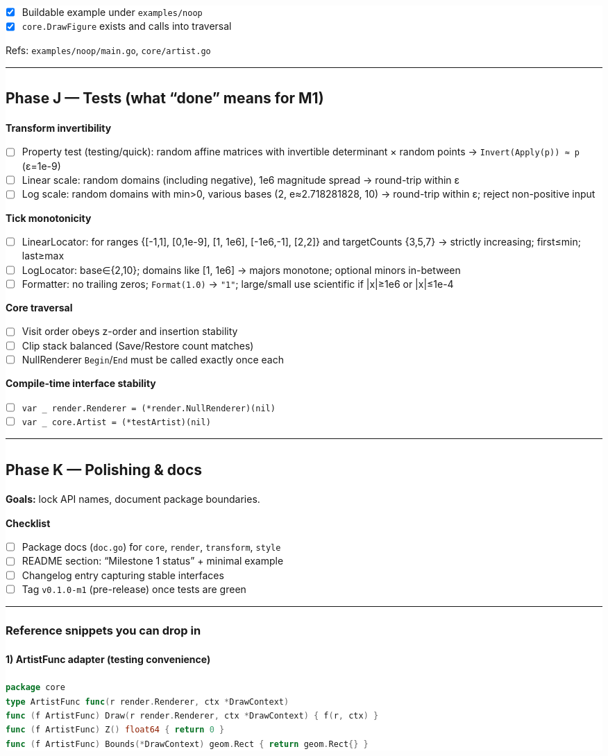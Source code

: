 - [x] Buildable example under `examples/noop`
- [x] `core.DrawFigure` exists and calls into traversal

Refs: `examples/noop/main.go`, `core/artist.go`

---

## Phase J — Tests (what “done” means for M1)

**Transform invertibility**

- [ ] Property test (testing/quick): random affine matrices with invertible determinant × random points → `Invert(Apply(p)) ≈ p` (ε=1e-9)
- [ ] Linear scale: random domains (including negative), 1e6 magnitude spread → round-trip within ε
- [ ] Log scale: random domains with min>0, various bases (2, e≈2.718281828, 10) → round-trip within ε; reject non-positive input

**Tick monotonicity**

- [ ] LinearLocator: for ranges {\[-1,1], \[0,1e-9], \[1, 1e6], \[-1e6,-1], \[2,2]} and targetCounts {3,5,7} → strictly increasing; first≤min; last≥max
- [ ] LogLocator: base∈{2,10}; domains like \[1, 1e6] → majors monotone; optional minors in-between
- [ ] Formatter: no trailing zeros; `Format(1.0)` → `"1"`; large/small use scientific if |x|≥1e6 or |x|≤1e-4

**Core traversal**

- [ ] Visit order obeys z-order and insertion stability
- [ ] Clip stack balanced (Save/Restore count matches)
- [ ] NullRenderer `Begin`/`End` must be called exactly once each

**Compile-time interface stability**

- [ ] `var _ render.Renderer = (*render.NullRenderer)(nil)`
- [ ] `var _ core.Artist = (*testArtist)(nil)`

---

## Phase K — Polishing & docs

**Goals:** lock API names, document package boundaries.

**Checklist**

- [ ] Package docs (`doc.go`) for `core`, `render`, `transform`, `style`
- [ ] README section: “Milestone 1 status” + minimal example
- [ ] Changelog entry capturing stable interfaces
- [ ] Tag `v0.1.0-m1` (pre-release) once tests are green

---

### Reference snippets you can drop in

#### 1) ArtistFunc adapter (testing convenience)

```go
package core
type ArtistFunc func(r render.Renderer, ctx *DrawContext)
func (f ArtistFunc) Draw(r render.Renderer, ctx *DrawContext) { f(r, ctx) }
func (f ArtistFunc) Z() float64 { return 0 }
func (f ArtistFunc) Bounds(*DrawContext) geom.Rect { return geom.Rect{} }
```
